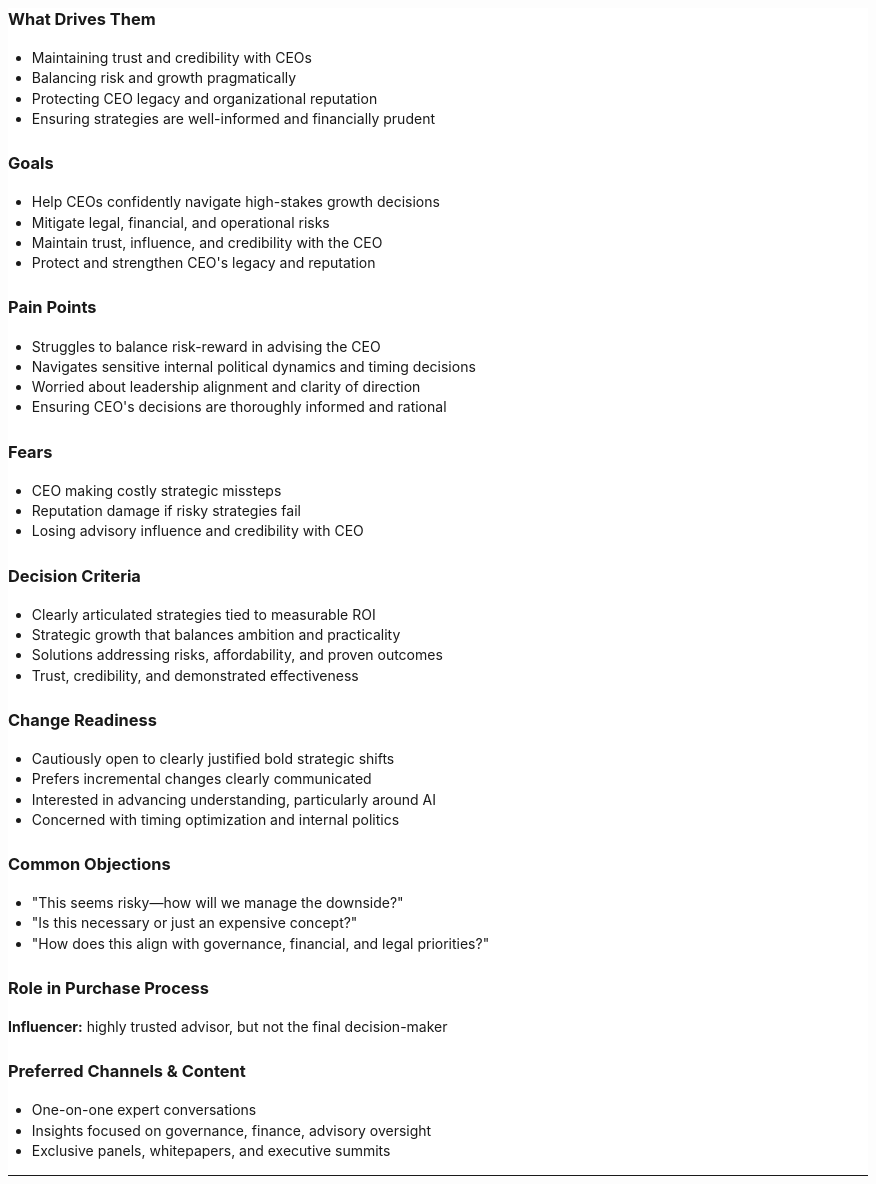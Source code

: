 ### What Drives Them
- Maintaining trust and credibility with CEOs
- Balancing risk and growth pragmatically
- Protecting CEO legacy and organizational reputation
- Ensuring strategies are well-informed and financially prudent

### Goals
- Help CEOs confidently navigate high-stakes growth decisions
- Mitigate legal, financial, and operational risks
- Maintain trust, influence, and credibility with the CEO
- Protect and strengthen CEO's legacy and reputation

### Pain Points
- Struggles to balance risk-reward in advising the CEO
- Navigates sensitive internal political dynamics and timing decisions
- Worried about leadership alignment and clarity of direction
- Ensuring CEO's decisions are thoroughly informed and rational

### Fears
- CEO making costly strategic missteps
- Reputation damage if risky strategies fail
- Losing advisory influence and credibility with CEO

### Decision Criteria
- Clearly articulated strategies tied to measurable ROI
- Strategic growth that balances ambition and practicality
- Solutions addressing risks, affordability, and proven outcomes
- Trust, credibility, and demonstrated effectiveness

### Change Readiness
- Cautiously open to clearly justified bold strategic shifts
- Prefers incremental changes clearly communicated
- Interested in advancing understanding, particularly around AI
- Concerned with timing optimization and internal politics

### Common Objections
- "This seems risky—how will we manage the downside?"
- "Is this necessary or just an expensive concept?"
- "How does this align with governance, financial, and legal priorities?"

### Role in Purchase Process
**Influencer:** highly trusted advisor, but not the final decision-maker

### Preferred Channels & Content
- One-on-one expert conversations
- Insights focused on governance, finance, advisory oversight
- Exclusive panels, whitepapers, and executive summits

---
